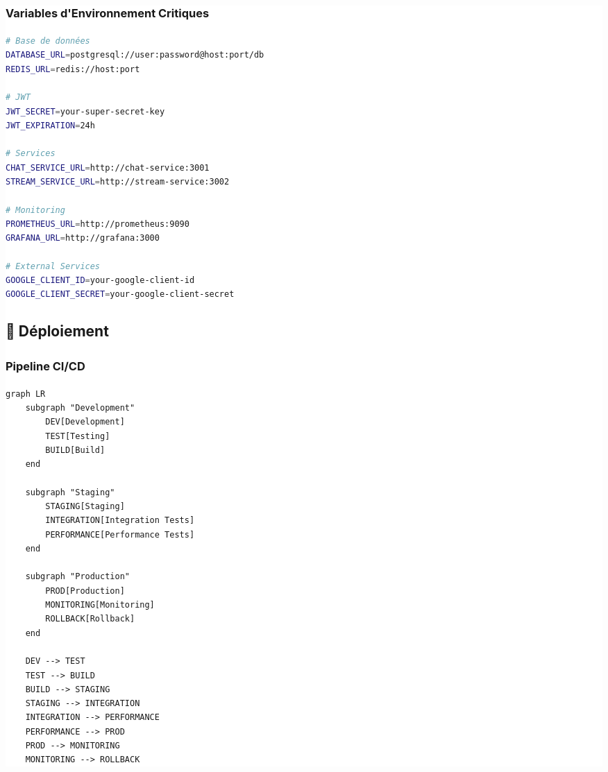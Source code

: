 ### Variables d'Environnement Critiques

```bash
# Base de données
DATABASE_URL=postgresql://user:password@host:port/db
REDIS_URL=redis://host:port

# JWT
JWT_SECRET=your-super-secret-key
JWT_EXPIRATION=24h

# Services
CHAT_SERVICE_URL=http://chat-service:3001
STREAM_SERVICE_URL=http://stream-service:3002

# Monitoring
PROMETHEUS_URL=http://prometheus:9090
GRAFANA_URL=http://grafana:3000

# External Services
GOOGLE_CLIENT_ID=your-google-client-id
GOOGLE_CLIENT_SECRET=your-google-client-secret
```

## 🚀 Déploiement

### Pipeline CI/CD

```mermaid
graph LR
    subgraph "Development"
        DEV[Development]
        TEST[Testing]
        BUILD[Build]
    end
    
    subgraph "Staging"
        STAGING[Staging]
        INTEGRATION[Integration Tests]
        PERFORMANCE[Performance Tests]
    end
    
    subgraph "Production"
        PROD[Production]
        MONITORING[Monitoring]
        ROLLBACK[Rollback]
    end
    
    DEV --> TEST
    TEST --> BUILD
    BUILD --> STAGING
    STAGING --> INTEGRATION
    INTEGRATION --> PERFORMANCE
    PERFORMANCE --> PROD
    PROD --> MONITORING
    MONITORING --> ROLLBACK
```
